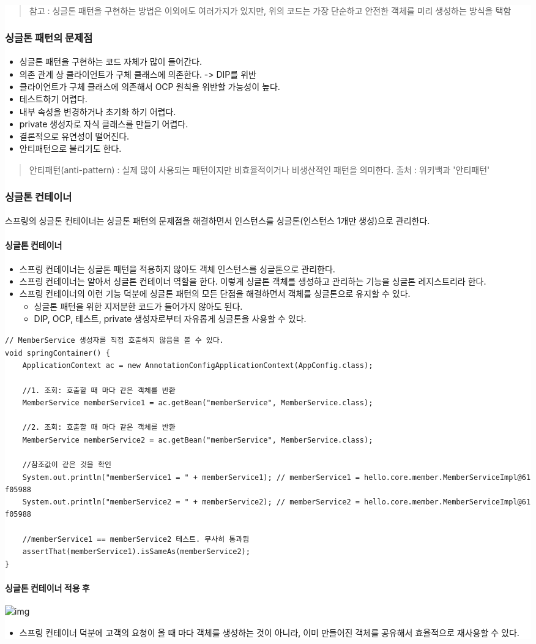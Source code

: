 ```
```
> 참고 : 싱글톤 패턴을 구현하는 방법은 이외에도 여러가지가 있지만, 위의 코드는 가장 단순하고 안전한 객체를 미리 생성하는 방식을 택함

### 싱글톤 패턴의 문제점
- 싱글톤 패턴을 구현하는 코드 자체가 많이 들어간다.
- 의존 관계 상 클라이언트가 구체 클래스에 의존한다. -> DIP를 위반
- 클라이언트가 구체 클래스에 의존해서 OCP 원칙을 위반할 가능성이 높다.
- 테스트하기 어렵다.
- 내부 속성을 변경하거나 초기화 하기 어렵다.
- private 생성자로 자식 클래스를 만들기 어렵다.
- 결론적으로 유연성이 떨어진다.
- 안티패턴으로 불리기도 한다.  
  

> 안티패턴(anti-pattern) : 실제 많이 사용되는 패턴이지만 비효율적이거나 비생산적인 패턴을 의미한다.
> 출처 : 위키백과 '안티패턴'

### 싱글톤 컨테이너
스프링의 싱글톤 컨테이너는 싱글톤 패턴의 문제점을 해결하면서 인스턴스를 싱글톤(인스턴스 1개만 생성)으로 관리한다. 

#### 싱글톤 컨테이너
- 스프링 컨테이너는 싱글톤 패턴을 적용하지 않아도 객체 인스턴스를 싱글톤으로 관리한다.
- 스프링 컨테이너는 알아서 싱글톤 컨테이너 역할을 한다. 이렇게 싱글톤 객체를 생성하고 관리하는 기능을 싱글톤 레지스트리라 한다.
- 스프링 컨테이너의 이런 기능 덕분에 싱글톤 패턴의 모든 단점을 해결하면서 객체를 싱글톤으로 유지할 수 있다.
    - 싱글톤 패턴을 위한 지저분한 코드가 들어가지 않아도 된다.
    - DIP, OCP, 테스트, private 생성자로부터 자유롭게 싱글톤을 사용할 수 있다.
```
// MemberService 생성자를 직접 호출하지 않음을 볼 수 있다.
void springContainer() {
    ApplicationContext ac = new AnnotationConfigApplicationContext(AppConfig.class);

    //1. 조회: 호출할 때 마다 같은 객체를 반환
    MemberService memberService1 = ac.getBean("memberService", MemberService.class);

    //2. 조회: 호출할 때 마다 같은 객체를 반환
    MemberService memberService2 = ac.getBean("memberService", MemberService.class);

    //참조값이 같은 것을 확인
    System.out.println("memberService1 = " + memberService1); // memberService1 = hello.core.member.MemberServiceImpl@61f05988
    System.out.println("memberService2 = " + memberService2); // memberService2 = hello.core.member.MemberServiceImpl@61f05988

    //memberService1 == memberService2 테스트. 무사히 통과됨
    assertThat(memberService1).isSameAs(memberService2); 
}
```

#### 싱글톤 컨테이너 적용 후
![img](https://velog.velcdn.com/images%2Fsyleemk%2Fpost%2Fb0c31f8b-8332-4389-af62-f7e26ccf1ce4%2Fimage.png)  
- 스프링 컨테이너 덕분에 고객의 요청이 올 때 마다 객체를 생성하는 것이 아니라, 이미 만들어진 객체를 공유해서 효율적으로 재사용할 수 있다.

